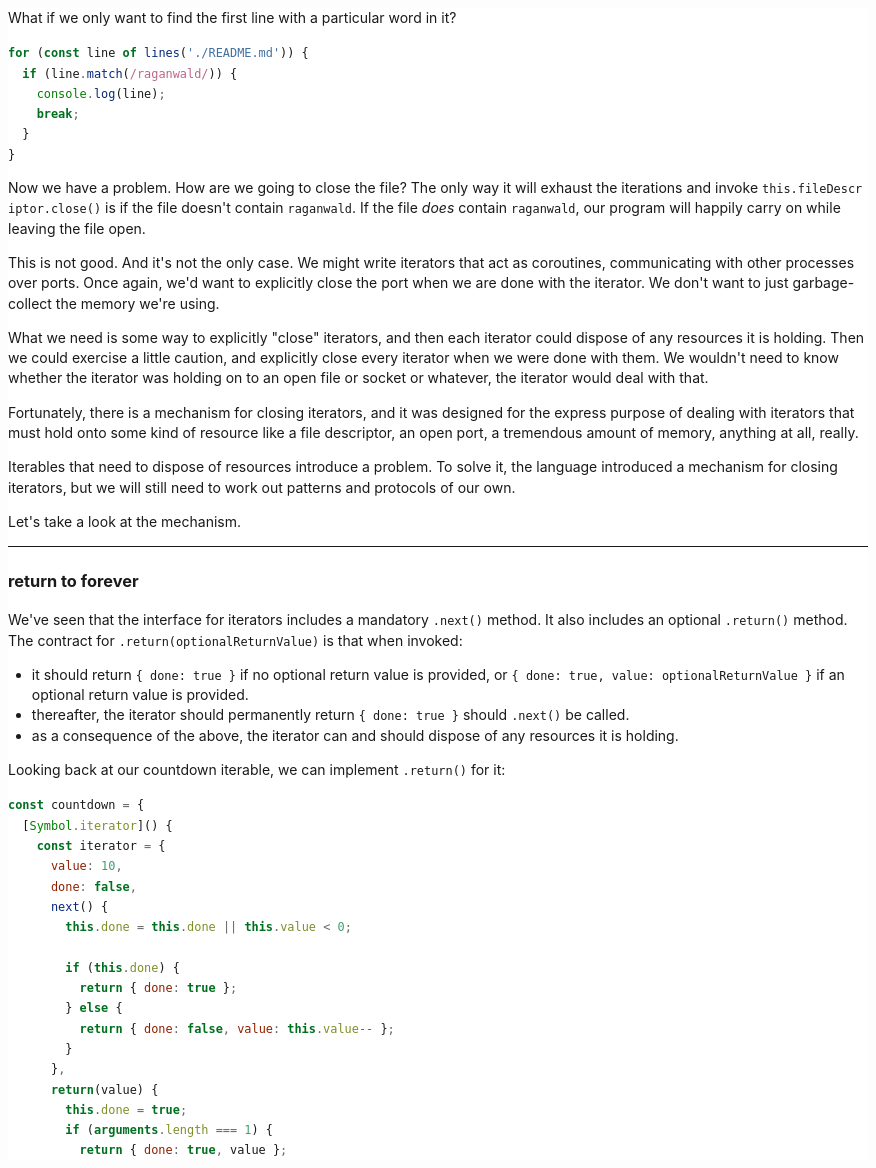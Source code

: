 What if we only want to find the first line with a particular word in it?

```javascript
for (const line of lines('./README.md')) {
  if (line.match(/raganwald/)) {
    console.log(line);
    break;
  }
}
```

Now we have a problem. How are we going to close the file? The only way it will exhaust the iterations and invoke `this.fileDescriptor.close()` is if the file doesn't contain `raganwald`. If the file *does* contain `raganwald`, our program will happily carry on while leaving the file open.

This is not good. And it's not the only case. We might write iterators that act as coroutines, communicating with other processes over ports. Once again, we'd want to explicitly close the port when we are done with the iterator. We don't want to just garbage-collect the memory we're using.

What we need is some way to explicitly "close" iterators, and then each iterator could dispose of any resources it is holding. Then we could exercise a little caution, and explicitly close every iterator when we were done with them. We wouldn't need to know whether the iterator was holding on to an open file or socket or whatever, the iterator would deal with that.

Fortunately, there is a mechanism for closing iterators, and it was designed for the express purpose of dealing with iterators that must hold onto some kind of resource like a file descriptor, an open port, a tremendous amount of memory, anything at all, really.

Iterables that need to dispose of resources introduce a problem. To solve it, the language introduced a mechanism for closing iterators, but we will still need to work out patterns and protocols of our own.

Let's take a look at the mechanism.

---

### return to forever

We've seen that the interface for iterators includes a mandatory `.next()` method. It also includes an optional `.return()` method. The contract for `.return(optionalReturnValue)` is that when invoked:

- it should return `{ done: true }` if no optional return value is provided, or `{ done: true, value: optionalReturnValue }` if an optional return value is provided.
- thereafter, the iterator should permanently return `{ done: true }` should `.next()` be called.
- as a consequence of the above, the iterator can and should dispose of any resources it is holding.

Looking back at our countdown iterable, we can implement `.return()` for it:

```javascript
const countdown = {
  [Symbol.iterator]() {
    const iterator = {
      value: 10,
      done: false,
      next() {
        this.done = this.done || this.value < 0;

        if (this.done) {
          return { done: true };
        } else {
          return { done: false, value: this.value-- };
        }
      },
      return(value) {
        this.done = true;
        if (arguments.length === 1) {
          return { done: true, value };
```